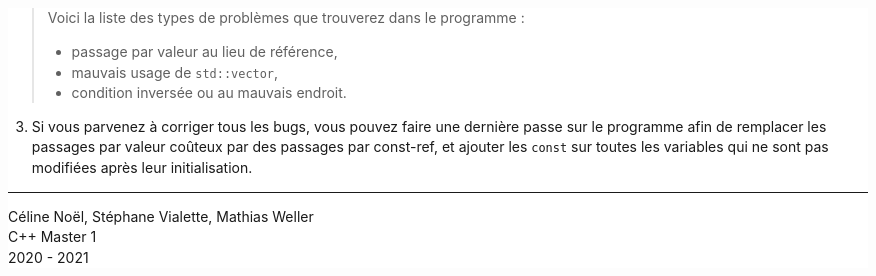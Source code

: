 > Voici la liste des types de problèmes que trouverez dans le programme :
>
> - passage par valeur au lieu de référence,
> - mauvais usage de `std::vector`,
> - condition inversée ou au mauvais endroit.

3. Si vous parvenez à corriger tous les bugs, vous pouvez faire une dernière passe sur le programme afin de remplacer les passages par valeur coûteux par des passages par const-ref, et ajouter les `const` sur toutes les variables qui ne sont pas modifiées après leur initialisation.

---

Céline Noël, Stéphane Vialette, Mathias Weller  
C++ Master 1  
2020 - 2021

